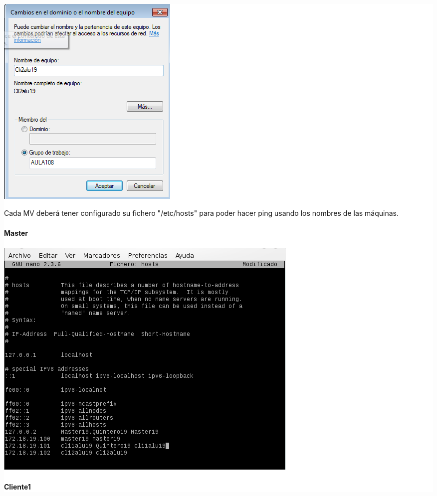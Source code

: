 ![Foto 2](./cli2/2.png)

Cada MV deberá tener configurado su fichero "/etc/hosts" para poder hacer ping
usando los nombres de las máquinas.

 #### Master

![Foto 4](./Master/4.png)

 #### Cliente1
